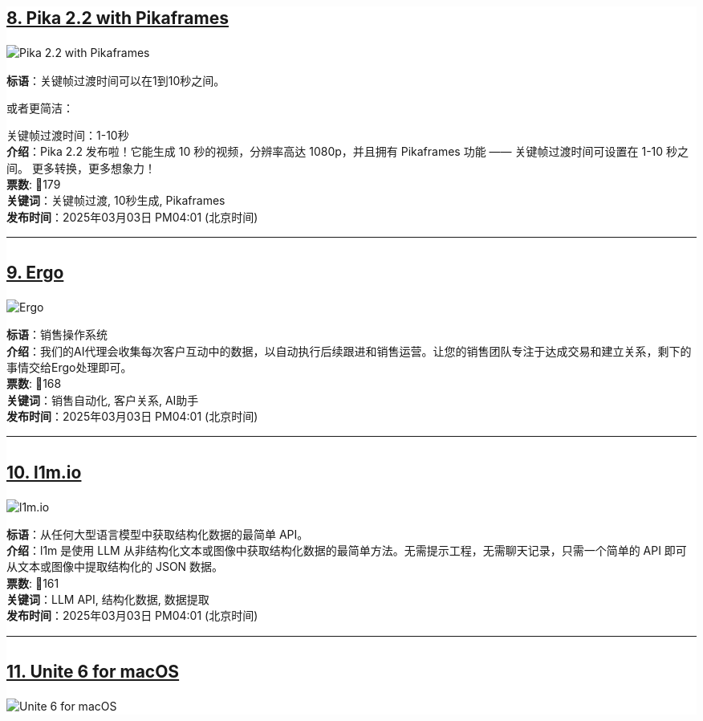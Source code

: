 
## [8. Pika 2.2 with Pikaframes](https://www.producthunt.com/posts/pika-2-2-with-pikaframes?utm_campaign=producthunt-api&utm_medium=api-v2&utm_source=Application%3A+DailyHunter+%28ID%3A+140760%29)  
![Pika 2.2 with Pikaframes](https://ph-files.imgix.net/9d8775d2-af68-4de2-8121-0e2b234f1b8d.jpeg?auto=format&fit=crop&frame=1&h=512&w=1024)  

**标语**：关键帧过渡时间可以在1到10秒之间。

或者更简洁：

关键帧过渡时间：1-10秒  
**介绍**：Pika 2.2 发布啦！它能生成 10 秒的视频，分辨率高达 1080p，并且拥有 Pikaframes 功能 —— 关键帧过渡时间可设置在 1-10 秒之间。 更多转换，更多想象力！  
**票数**: 🔺179  
**关键词**：关键帧过渡, 10秒生成, Pikaframes  
**发布时间**：2025年03月03日 PM04:01 (北京时间)  

---

## [9. Ergo](https://www.producthunt.com/posts/ergo-2?utm_campaign=producthunt-api&utm_medium=api-v2&utm_source=Application%3A+DailyHunter+%28ID%3A+140760%29)  
![Ergo](https://ph-files.imgix.net/bf9b8645-004a-4a4c-b4ed-6d6f1c342d62.png?auto=format&fit=crop&frame=1&h=512&w=1024)  

**标语**：销售操作系统  
**介绍**：我们的AI代理会收集每次客户互动中的数据，以自动执行后续跟进和销售运营。让您的销售团队专注于达成交易和建立关系，剩下的事情交给Ergo处理即可。  
**票数**: 🔺168  
**关键词**：销售自动化, 客户关系, AI助手  
**发布时间**：2025年03月03日 PM04:01 (北京时间)  

---

## [10. l1m.io](https://www.producthunt.com/posts/l1m-io?utm_campaign=producthunt-api&utm_medium=api-v2&utm_source=Application%3A+DailyHunter+%28ID%3A+140760%29)  
![l1m.io](https://ph-files.imgix.net/814d1e47-54db-42e5-896a-af0aa67e8892.png?auto=format&fit=crop&frame=1&h=512&w=1024)  

**标语**：从任何大型语言模型中获取结构化数据的最简单 API。  
**介绍**：l1m 是使用 LLM 从非结构化文本或图像中获取结构化数据的最简单方法。无需提示工程，无需聊天记录，只需一个简单的 API 即可从文本或图像中提取结构化的 JSON 数据。  
**票数**: 🔺161  
**关键词**：LLM API, 结构化数据, 数据提取  
**发布时间**：2025年03月03日 PM04:01 (北京时间)  

---

## [11. Unite 6 for macOS](https://www.producthunt.com/posts/unite-6-for-macos?utm_campaign=producthunt-api&utm_medium=api-v2&utm_source=Application%3A+DailyHunter+%28ID%3A+140760%29)  
![Unite 6 for macOS](https://ph-files.imgix.net/d3865873-365e-43ab-bb04-496116b34a0f.png?auto=format&fit=crop&frame=1&h=512&w=1024)  
